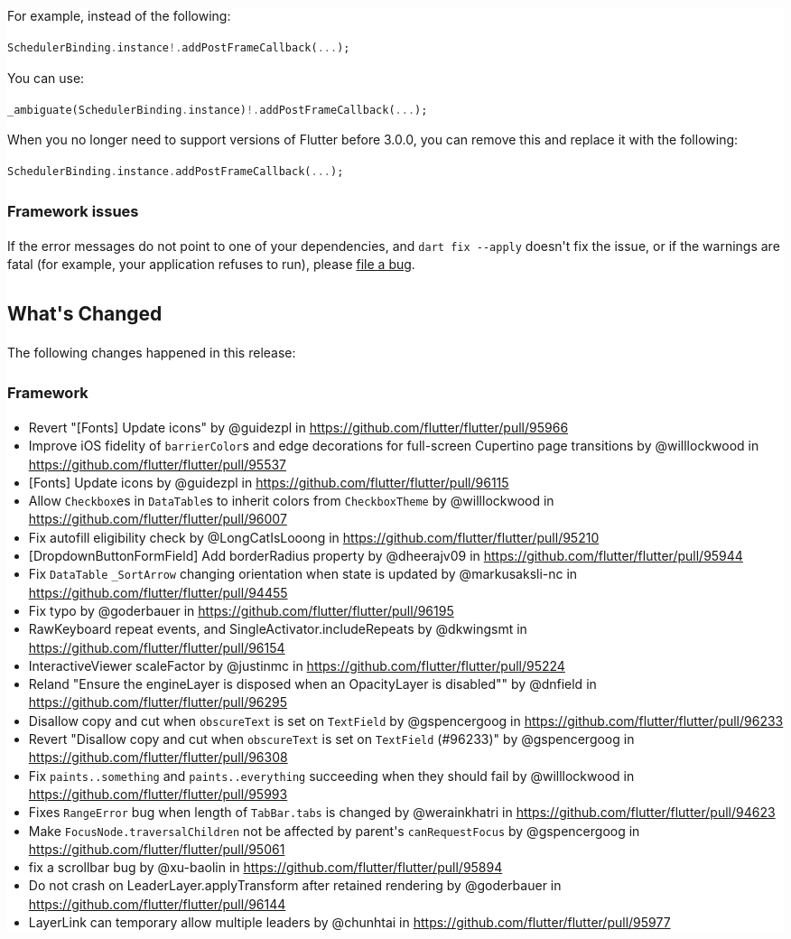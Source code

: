 For example, instead of the following:

```dart
SchedulerBinding.instance!.addPostFrameCallback(...);
```

You can use:

```dart
_ambiguate(SchedulerBinding.instance)!.addPostFrameCallback(...);
```

When you no longer need to support versions of
Flutter before 3.0.0, you can remove this and
replace it with the following:

```dart
SchedulerBinding.instance.addPostFrameCallback(...);
```

### Framework issues

If the error messages do not point to one of your dependencies,
and `dart fix --apply` doesn't fix the issue,
or if the warnings are fatal
(for example, your application refuses to run), please
[file a bug]({{site.repo.flutter}}issues/new/choose).

## What's Changed

The following changes happened in this release:

### Framework

* Revert "[Fonts] Update icons" by @guidezpl in https://github.com/flutter/flutter/pull/95966
* Improve iOS fidelity of `barrierColor`s and edge decorations for full-screen Cupertino page transitions by @willlockwood in https://github.com/flutter/flutter/pull/95537
* [Fonts] Update icons by @guidezpl in https://github.com/flutter/flutter/pull/96115
* Allow `Checkbox`es in `DataTable`s to inherit colors from `CheckboxTheme` by @willlockwood in https://github.com/flutter/flutter/pull/96007
* Fix autofill eligibility check by @LongCatIsLooong in https://github.com/flutter/flutter/pull/95210
* [DropdownButtonFormField] Add borderRadius property by @dheerajv09 in https://github.com/flutter/flutter/pull/95944
* Fix `DataTable` `_SortArrow` changing orientation when state is updated by @markusaksli-nc in https://github.com/flutter/flutter/pull/94455
* Fix typo by @goderbauer in https://github.com/flutter/flutter/pull/96195
* RawKeyboard repeat events, and SingleActivator.includeRepeats by @dkwingsmt in https://github.com/flutter/flutter/pull/96154
* InteractiveViewer scaleFactor by @justinmc in https://github.com/flutter/flutter/pull/95224
* Reland "Ensure the engineLayer is disposed when an OpacityLayer is disabled"" by @dnfield in https://github.com/flutter/flutter/pull/96295
* Disallow copy and cut when `obscureText` is set on `TextField` by @gspencergoog in https://github.com/flutter/flutter/pull/96233
* Revert "Disallow copy and cut when `obscureText` is set on `TextField` (#96233)" by @gspencergoog in https://github.com/flutter/flutter/pull/96308
* Fix `paints..something` and `paints..everything` succeeding when they should fail by @willlockwood in https://github.com/flutter/flutter/pull/95993
* Fixes `RangeError` bug when length of `TabBar.tabs` is changed by @werainkhatri in https://github.com/flutter/flutter/pull/94623
* Make `FocusNode.traversalChildren` not be affected by parent's `canRequestFocus` by @gspencergoog in https://github.com/flutter/flutter/pull/95061
* fix a scrollbar bug by @xu-baolin in https://github.com/flutter/flutter/pull/95894
* Do not crash on LeaderLayer.applyTransform after retained rendering by @goderbauer in https://github.com/flutter/flutter/pull/96144
* LayerLink can temporary allow multiple leaders by @chunhtai in https://github.com/flutter/flutter/pull/95977

[Hotfixes to the Stable Channel]: {{site.repo.flutter}}/blob/master/docs/releases/Hotfixes-to-the-Stable-Channel.md